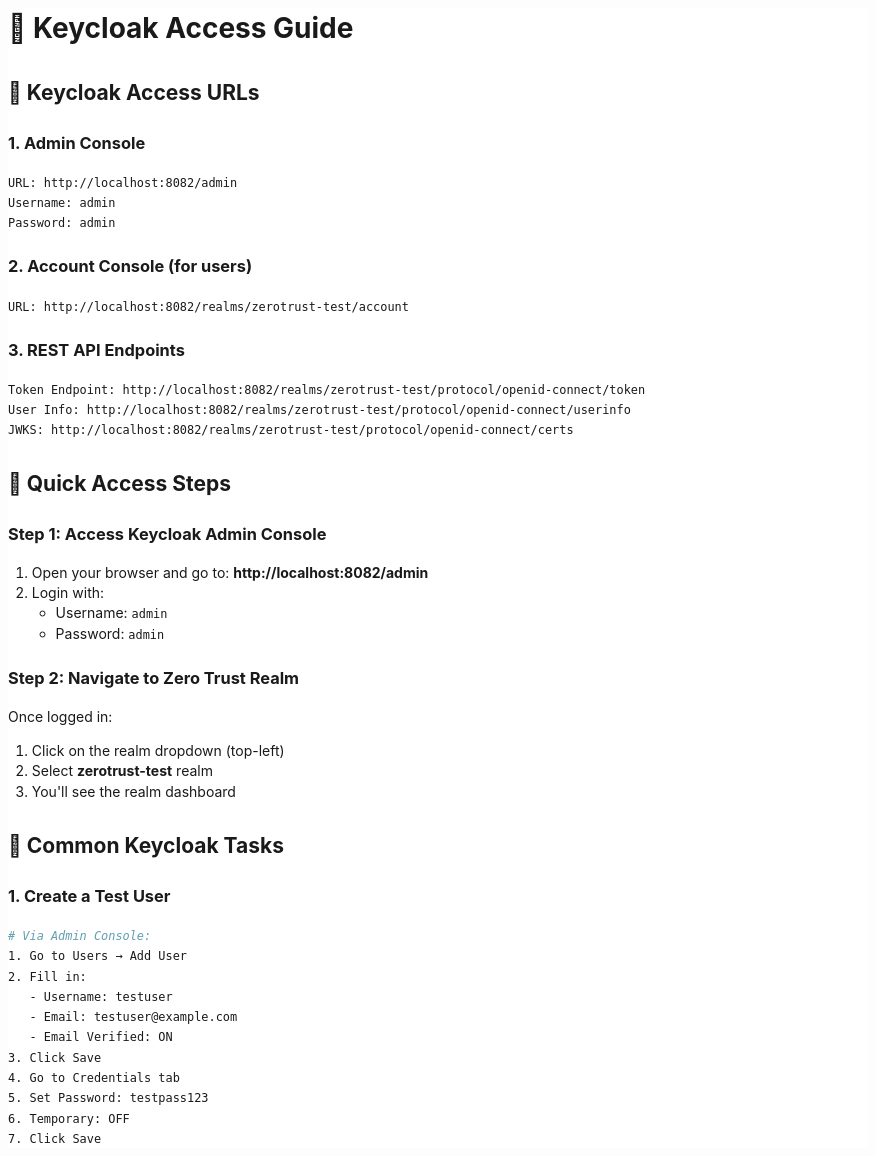 # 🔐 Keycloak Access Guide

## 📍 Keycloak Access URLs

### 1. **Admin Console**
```
URL: http://localhost:8082/admin
Username: admin
Password: admin
```

### 2. **Account Console** (for users)
```
URL: http://localhost:8082/realms/zerotrust-test/account
```

### 3. **REST API Endpoints**
```
Token Endpoint: http://localhost:8082/realms/zerotrust-test/protocol/openid-connect/token
User Info: http://localhost:8082/realms/zerotrust-test/protocol/openid-connect/userinfo
JWKS: http://localhost:8082/realms/zerotrust-test/protocol/openid-connect/certs
```

## 🚀 Quick Access Steps

### Step 1: Access Keycloak Admin Console

1. Open your browser and go to: **http://localhost:8082/admin**
2. Login with:
   - Username: `admin`
   - Password: `admin`

### Step 2: Navigate to Zero Trust Realm

Once logged in:
1. Click on the realm dropdown (top-left)
2. Select **zerotrust-test** realm
3. You'll see the realm dashboard

## 🔧 Common Keycloak Tasks

### 1. **Create a Test User**

```bash
# Via Admin Console:
1. Go to Users → Add User
2. Fill in:
   - Username: testuser
   - Email: testuser@example.com
   - Email Verified: ON
3. Click Save
4. Go to Credentials tab
5. Set Password: testpass123
6. Temporary: OFF
7. Click Save
```
